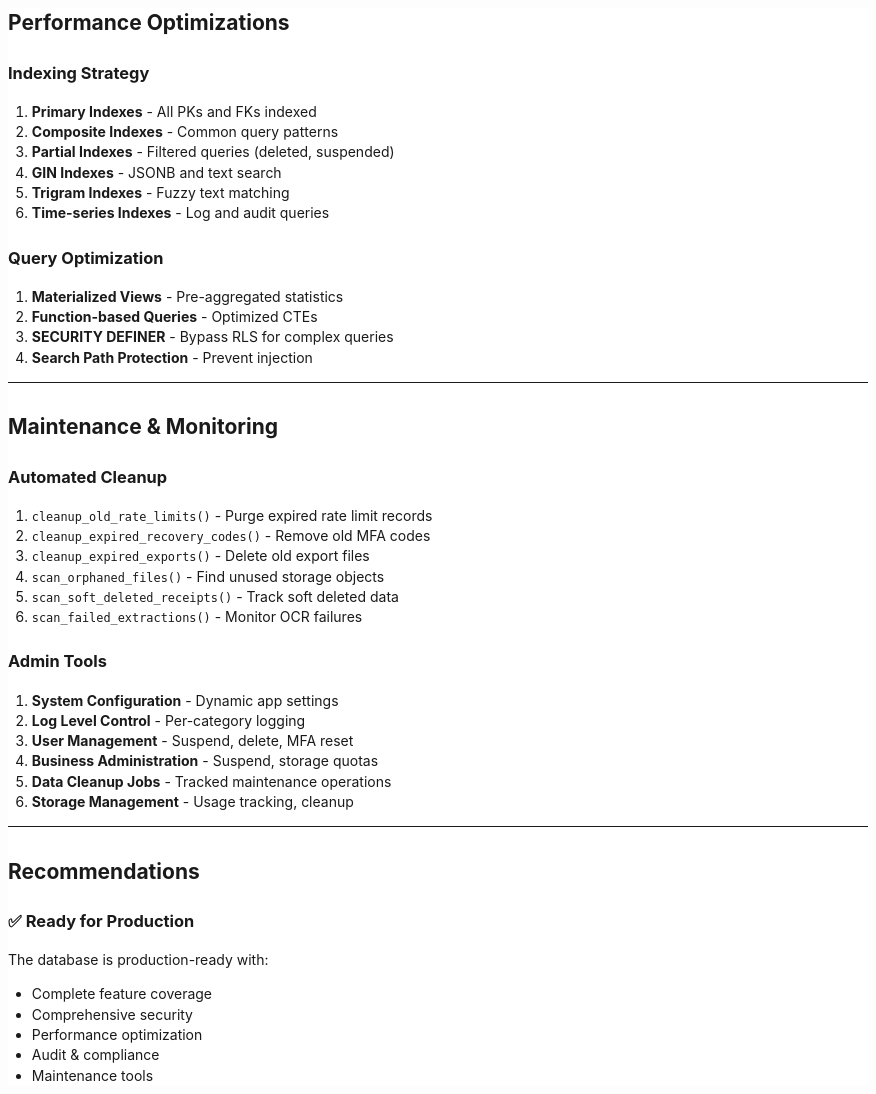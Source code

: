 ## Performance Optimizations

### Indexing Strategy

1. **Primary Indexes** - All PKs and FKs indexed
2. **Composite Indexes** - Common query patterns
3. **Partial Indexes** - Filtered queries (deleted, suspended)
4. **GIN Indexes** - JSONB and text search
5. **Trigram Indexes** - Fuzzy text matching
6. **Time-series Indexes** - Log and audit queries

### Query Optimization

1. **Materialized Views** - Pre-aggregated statistics
2. **Function-based Queries** - Optimized CTEs
3. **SECURITY DEFINER** - Bypass RLS for complex queries
4. **Search Path Protection** - Prevent injection

---

## Maintenance & Monitoring

### Automated Cleanup

1. `cleanup_old_rate_limits()` - Purge expired rate limit records
2. `cleanup_expired_recovery_codes()` - Remove old MFA codes
3. `cleanup_expired_exports()` - Delete old export files
4. `scan_orphaned_files()` - Find unused storage objects
5. `scan_soft_deleted_receipts()` - Track soft deleted data
6. `scan_failed_extractions()` - Monitor OCR failures

### Admin Tools

1. **System Configuration** - Dynamic app settings
2. **Log Level Control** - Per-category logging
3. **User Management** - Suspend, delete, MFA reset
4. **Business Administration** - Suspend, storage quotas
5. **Data Cleanup Jobs** - Tracked maintenance operations
6. **Storage Management** - Usage tracking, cleanup

---

## Recommendations

### ✅ Ready for Production

The database is production-ready with:
- Complete feature coverage
- Comprehensive security
- Performance optimization
- Audit & compliance
- Maintenance tools
